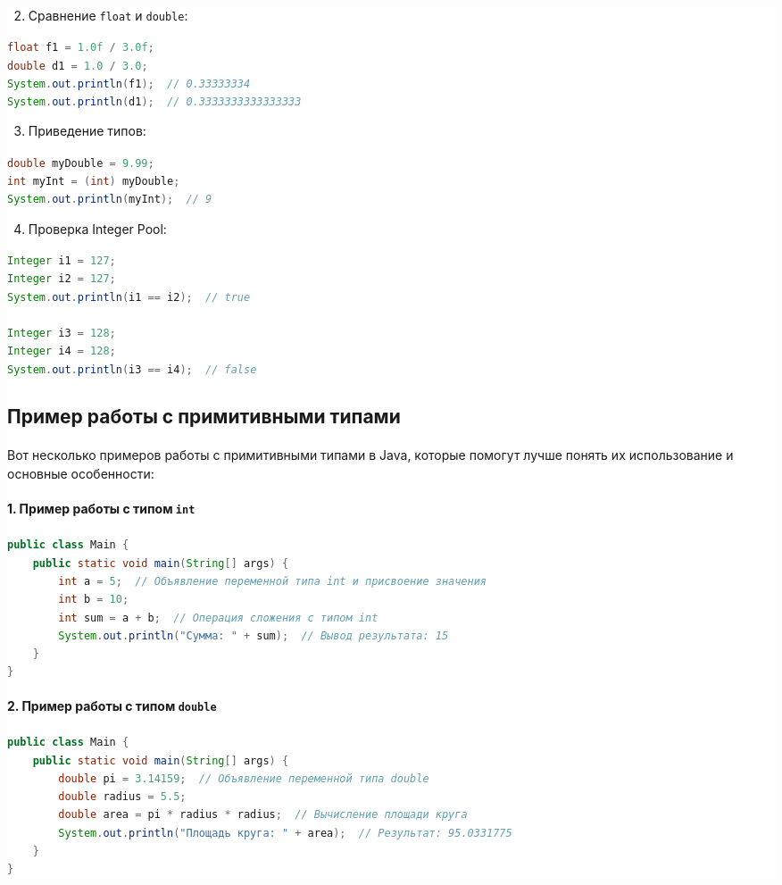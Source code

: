 2. Сравнение `float` и `double`:
```java
float f1 = 1.0f / 3.0f;
double d1 = 1.0 / 3.0;
System.out.println(f1);  // 0.33333334
System.out.println(d1);  // 0.3333333333333333
```

3. Приведение типов:
```java
double myDouble = 9.99;
int myInt = (int) myDouble;
System.out.println(myInt);  // 9
```

4. Проверка Integer Pool:
```java
Integer i1 = 127;
Integer i2 = 127;
System.out.println(i1 == i2);  // true

Integer i3 = 128;
Integer i4 = 128;
System.out.println(i3 == i4);  // false
```
## Пример работы с примитивными типами

Вот несколько примеров работы с примитивными типами в Java, которые помогут лучше понять их использование и основные особенности:

#### 1. Пример работы с типом `int`
```java
public class Main {
    public static void main(String[] args) {
        int a = 5;  // Объявление переменной типа int и присвоение значения
        int b = 10;
        int sum = a + b;  // Операция сложения с типом int
        System.out.println("Сумма: " + sum);  // Вывод результата: 15
    }
}
```

#### 2. Пример работы с типом `double`
```java
public class Main {
    public static void main(String[] args) {
        double pi = 3.14159;  // Объявление переменной типа double
        double radius = 5.5;
        double area = pi * radius * radius;  // Вычисление площади круга
        System.out.println("Площадь круга: " + area);  // Результат: 95.0331775
    }
}
```
